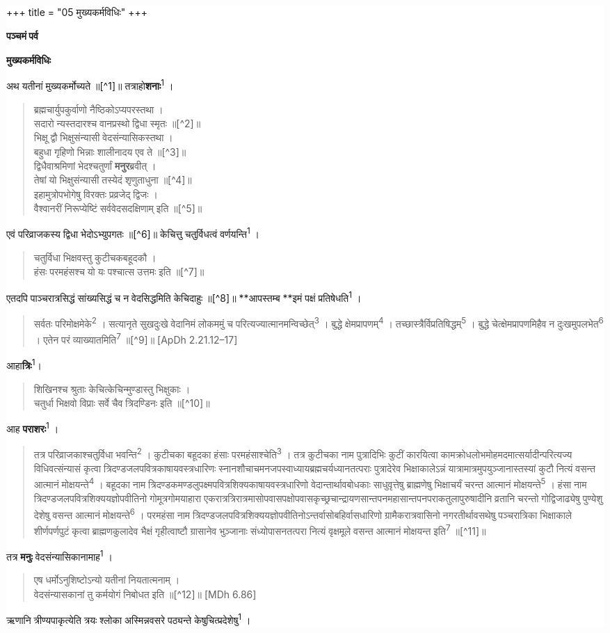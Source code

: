 +++
title = "05 मुख्यकर्मविधिः"
+++


**पञ्चमं पर्व**

**मुख्यकर्मविधिः**

अथ यतीनां मुख्यकर्मोच्यते ॥[^1]॥ तत्राहो**शनाः**<sup>1</sup> ।  

> ब्रह्मचार्युपकुर्वाणो नैष्ठिकोऽप्यपरस्तथा ।  
> सदारो न्यस्तदारश्च वानप्रस्थो द्विधा स्मृतः ॥[^2]॥  
> भिक्षू द्वौ भिक्षुसंन्यासी वेदसंन्यासिकस्तथा ।  
> बहुधा गृहिणो भिन्नाः शालीनादय एव ते ॥[^3]॥  
> द्विधैवाश्रमिणां भेदश्चतुर्णां **मनुर**ब्रवीत् ।  
> तेषां यो भिक्षुसंन्यासी तस्येदं शृणुताधुना ॥[^4]॥  
> इहामुत्रोपभोगेषु विरक्तः प्रव्रजेद् द्विजः ।  
> वैश्वानरीं निरूप्येष्टिं सर्ववेदसदक्षिणाम् इति ॥[^5]॥

एवं परिव्राजकस्य द्विधा भेदोऽभ्युपगतः ॥[^6]॥ केचित्तु चतुर्विधत्वं वर्णयन्ति<sup>1</sup> ।  

> चतुर्विधा भिक्षवस्तु कुटीचकबहूदकौ ।  
> हंसः परमहंसश्च यो यः पश्चात्स उत्तमः इति ॥[^7]॥

एतदपि पाञ्चरात्रसिद्धं सांख्यसिद्धं च न वेदसिद्धमिति केचिदाहुः ॥[^8]॥ **आपस्तम्ब **इमं पक्षं प्रतिषेधति<sup>1</sup> ।

> सर्वतः परिमोक्षमेके<sup>2</sup> । सत्यानृते सुखदुःखे वेदानिमं लोकममुं च परित्यज्यात्मानमन्विच्छेत्<sup>3</sup> । बुद्धे क्षेमप्रापणम्<sup>4</sup> । तच्छास्त्रैर्विप्रतिषिद्धम्<sup>5</sup> । बुद्धे चेत्क्षेमप्रापणमिहैव न दुःखमुपलभेत<sup>6</sup> । एतेन परं व्याख्यातमिति<sup>7</sup> ॥[^9]॥ [ApDh 2.21.12–17]

आहा**त्रिः**<sup>1</sup>।  

> शिखिनश्च श्रुताः केचित्केचिन्मुण्डास्तु भिक्षुकाः ।  
> चतुर्धा भिक्षवो विप्राः सर्वे चैव त्रिदण्डिनः इति ॥[^10]॥

आह **पराशरः**<sup>1</sup> ।

> तत्र परिव्राजकाश्चतुर्विधा भवन्ति<sup>2</sup> । कुटीचका बहूदका हंसाः परमहंसाश्चेति<sup>3</sup> । तत्र कुटीचका नाम पुत्रादिभिः कुटीं कारयित्वा कामक्रोधलोभमोहमदमात्सर्यादीन्परित्यज्य विधिवत्संन्यासं कृत्वा त्रिदण्डजलपवित्रकाषायवस्त्रधारिणः स्नानशौचाचमनजपस्वाध्यायब्रह्मचर्यध्यानतत्पराः पुत्रादेरेव भिक्षाकालेऽन्नं यात्रामात्रमुपयुञ्जानास्तस्यां कुटौ नित्यं वसन्त आत्मानं मोक्षयन्ते<sup>4</sup> । बहूदका नाम त्रिदण्डकमण्डलुपक्ष्मपवित्रशिक्यकाषायवस्त्रधारिणो वेदान्तार्थावबोधकाः साधुवृत्तेषु ब्राह्मणेषु भिक्षाचर्यं चरन्त आत्मानं मोक्षयन्ते<sup>5</sup> । हंसा नाम त्रिदण्डजलपवित्रशिक्ययज्ञोपवीतिनो गोमूत्रगोमयाहारा एकरात्रत्रिरात्रमासोपवासपक्षोपवासकृच्छ्रचान्द्रायणसान्तपनमहासान्तपनपराकतुलापुरुषादीनि व्रतानि चरन्तो गोद्विजाढ्येषु पुण्येशु देशेषु वसन्त आत्मानं मोक्षयन्ते<sup>6</sup> । परमहंसा नाम त्रिदण्डजलपवित्रशिक्ययज्ञोपवीतिनोऽन्तर्वासोबहिर्वासधारिणो ग्रामैकरात्रवासिनो नगरतीर्थावसथेषु पञ्चरात्रिका भिक्षाकाले शीर्णपर्णपुटं कृत्वा ब्राह्मणकुलादेव भैक्षं गृहीत्वाष्टौ ग्रासानेव भुञ्जानाः संध्योपासनतत्परा नित्यं वृक्षमूले वसन्त आत्मानं मोक्षयन्त इति<sup>7</sup> ॥[^11]॥

तत्र **मनुः** वेदसंन्यासिकानामाह<sup>1</sup> ।  

> एष धर्मोऽनुशिष्टोऽन्यो यतीनां नियतात्मनाम् ।  
> वेदसंन्यासकानां तु कर्मयोगं निबोधत इति ॥[^12]॥ [MDh 6.86]

ऋणानि त्रीण्यपाकृत्येति त्रयः श्लोका अस्मिन्नवसरे पठ्यन्ते केषुचित्प्रदेशेषु<sup>1</sup> ।  
